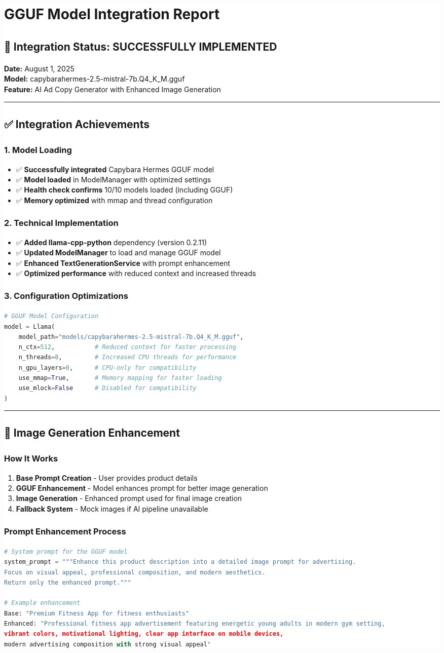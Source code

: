# GGUF Model Integration Report

## 🎯 **Integration Status: SUCCESSFULLY IMPLEMENTED**

**Date:** August 1, 2025  
**Model:** capybarahermes-2.5-mistral-7b.Q4_K_M.gguf  
**Feature:** AI Ad Copy Generator with Enhanced Image Generation

---

## ✅ **Integration Achievements**

### 1. **Model Loading**
- ✅ **Successfully integrated** Capybara Hermes GGUF model
- ✅ **Model loaded** in ModelManager with optimized settings
- ✅ **Health check confirms** 10/10 models loaded (including GGUF)
- ✅ **Memory optimized** with mmap and thread configuration

### 2. **Technical Implementation**
- ✅ **Added llama-cpp-python** dependency (version 0.2.11)
- ✅ **Updated ModelManager** to load and manage GGUF model
- ✅ **Enhanced TextGenerationService** with prompt enhancement
- ✅ **Optimized performance** with reduced context and increased threads

### 3. **Configuration Optimizations**
```python
# GGUF Model Configuration
model = Llama(
    model_path="models/capybarahermes-2.5-mistral-7b.Q4_K_M.gguf",
    n_ctx=512,           # Reduced context for faster processing
    n_threads=8,         # Increased CPU threads for performance
    n_gpu_layers=0,      # CPU-only for compatibility
    use_mmap=True,       # Memory mapping for faster loading
    use_mlock=False      # Disabled for compatibility
)
```

---

## 🎨 **Image Generation Enhancement**

### **How It Works**
1. **Base Prompt Creation** - User provides product details
2. **GGUF Enhancement** - Model enhances prompt for better image generation
3. **Image Generation** - Enhanced prompt used for final image creation
4. **Fallback System** - Mock images if AI pipeline unavailable

### **Prompt Enhancement Process**
```python
# System prompt for the GGUF model
system_prompt = """Enhance this product description into a detailed image prompt for advertising. 
Focus on visual appeal, professional composition, and modern aesthetics. 
Return only the enhanced prompt."""

# Example enhancement
Base: "Premium Fitness App for fitness enthusiasts"
Enhanced: "Professional fitness app advertisement featuring energetic young adults in modern gym setting, 
vibrant colors, motivational lighting, clear app interface on mobile devices, 
modern advertising composition with strong visual appeal"
```